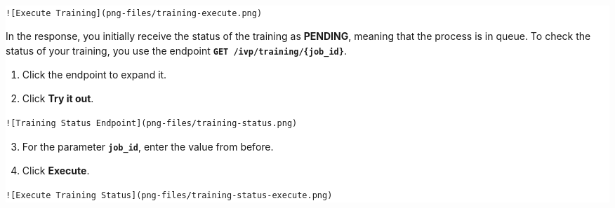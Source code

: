     ![Execute Training](png-files/training-execute.png)

In the response, you initially receive the status of the training as **PENDING**, meaning that the process is in queue. To check the status of your training, you use the endpoint **`GET /ivp/training/{job_id}`**.

  1. Click the endpoint to expand it.

  2. Click **Try it out**.

    ![Training Status Endpoint](png-files/training-status.png)

  3. For the parameter **`job_id`**, enter the value from before.

  4. Click **Execute**.

    ![Execute Training Status](png-files/training-status-execute.png)
